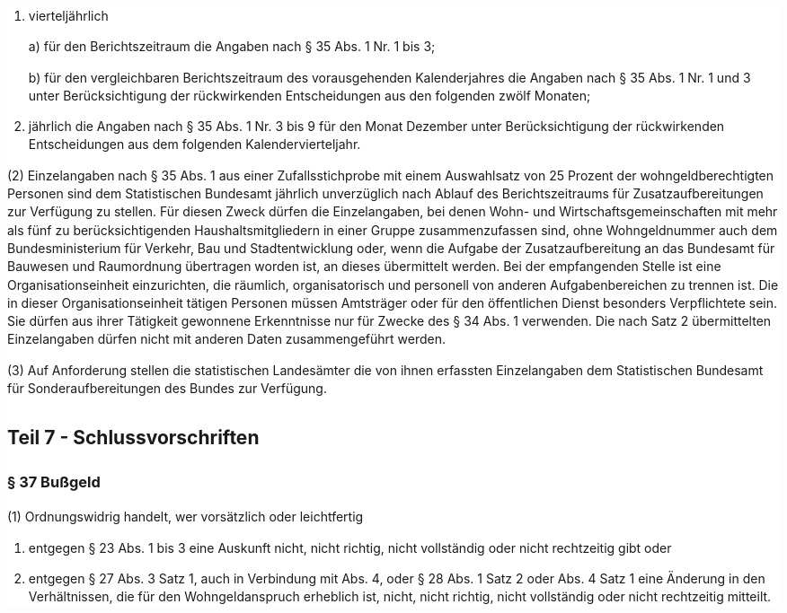 1.  vierteljährlich

    a)  für den Berichtszeitraum die Angaben nach § 35 Abs. 1 Nr. 1 bis 3;


    b)  für den vergleichbaren Berichtszeitraum des vorausgehenden
        Kalenderjahres die Angaben nach § 35 Abs. 1 Nr. 1 und 3 unter
        Berücksichtigung der rückwirkenden Entscheidungen aus den folgenden
        zwölf Monaten;





2.  jährlich die Angaben nach § 35 Abs. 1 Nr. 3 bis 9 für den Monat
    Dezember unter Berücksichtigung der rückwirkenden Entscheidungen aus
    dem folgenden Kalendervierteljahr.




(2) Einzelangaben nach § 35 Abs. 1 aus einer Zufallsstichprobe mit
einem Auswahlsatz von 25 Prozent der wohngeldberechtigten Personen
sind dem Statistischen Bundesamt jährlich unverzüglich nach Ablauf des
Berichtszeitraums für Zusatzaufbereitungen zur Verfügung zu stellen.
Für diesen Zweck dürfen die Einzelangaben, bei denen Wohn- und
Wirtschaftsgemeinschaften mit mehr als fünf zu berücksichtigenden
Haushaltsmitgliedern in einer Gruppe zusammenzufassen sind, ohne
Wohngeldnummer auch dem Bundesministerium für Verkehr, Bau und
Stadtentwicklung oder, wenn die Aufgabe der Zusatzaufbereitung an das
Bundesamt für Bauwesen und Raumordnung übertragen worden ist, an
dieses übermittelt werden. Bei der empfangenden Stelle ist eine
Organisationseinheit einzurichten, die räumlich, organisatorisch und
personell von anderen Aufgabenbereichen zu trennen ist. Die in dieser
Organisationseinheit tätigen Personen müssen Amtsträger oder für den
öffentlichen Dienst besonders Verpflichtete sein. Sie dürfen aus ihrer
Tätigkeit gewonnene Erkenntnisse nur für Zwecke des § 34 Abs. 1
verwenden. Die nach Satz 2 übermittelten Einzelangaben dürfen nicht
mit anderen Daten zusammengeführt werden.

(3) Auf Anforderung stellen die statistischen Landesämter die von
ihnen erfassten Einzelangaben dem Statistischen Bundesamt für
Sonderaufbereitungen des Bundes zur Verfügung.


## Teil 7 - Schlussvorschriften


### § 37 Bußgeld

(1) Ordnungswidrig handelt, wer vorsätzlich oder leichtfertig

1.  entgegen § 23 Abs. 1 bis 3 eine Auskunft nicht, nicht richtig, nicht
    vollständig oder nicht rechtzeitig gibt oder


2.  entgegen § 27 Abs. 3 Satz 1, auch in Verbindung mit Abs. 4, oder § 28
    Abs. 1 Satz 2 oder Abs. 4 Satz 1 eine Änderung in den Verhältnissen,
    die für den Wohngeldanspruch erheblich ist, nicht, nicht richtig,
    nicht vollständig oder nicht rechtzeitig mitteilt.
